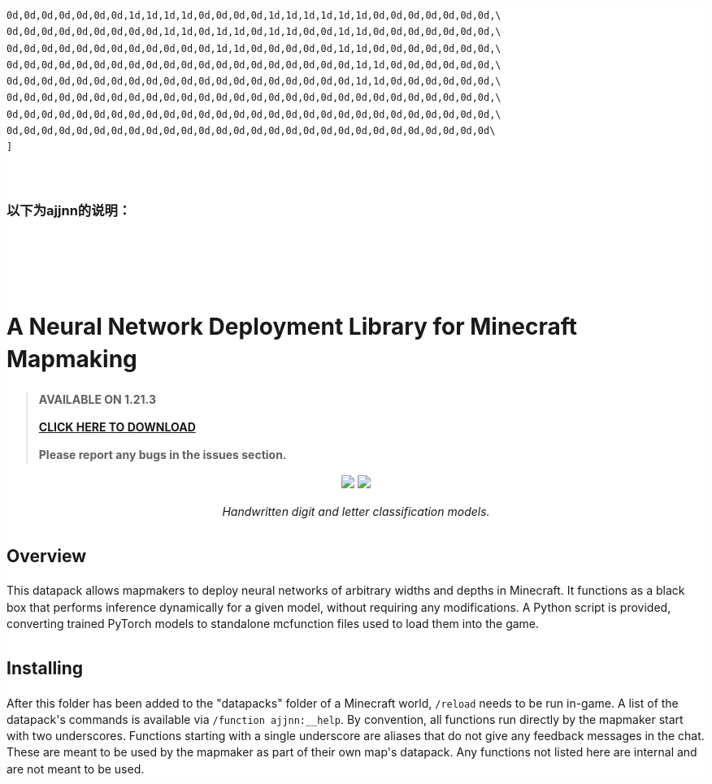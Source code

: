 ```
0d,0d,0d,0d,0d,0d,0d,1d,1d,1d,1d,0d,0d,0d,0d,1d,1d,1d,1d,1d,1d,0d,0d,0d,0d,0d,0d,0d,\
0d,0d,0d,0d,0d,0d,0d,0d,0d,1d,1d,0d,1d,1d,0d,1d,1d,0d,0d,1d,1d,0d,0d,0d,0d,0d,0d,0d,\
0d,0d,0d,0d,0d,0d,0d,0d,0d,0d,0d,0d,1d,1d,0d,0d,0d,0d,0d,1d,1d,0d,0d,0d,0d,0d,0d,0d,\
0d,0d,0d,0d,0d,0d,0d,0d,0d,0d,0d,0d,0d,0d,0d,0d,0d,0d,0d,0d,1d,1d,0d,0d,0d,0d,0d,0d,\
0d,0d,0d,0d,0d,0d,0d,0d,0d,0d,0d,0d,0d,0d,0d,0d,0d,0d,0d,0d,1d,1d,0d,0d,0d,0d,0d,0d,\
0d,0d,0d,0d,0d,0d,0d,0d,0d,0d,0d,0d,0d,0d,0d,0d,0d,0d,0d,0d,0d,0d,0d,0d,0d,0d,0d,0d,\
0d,0d,0d,0d,0d,0d,0d,0d,0d,0d,0d,0d,0d,0d,0d,0d,0d,0d,0d,0d,0d,0d,0d,0d,0d,0d,0d,0d,\
0d,0d,0d,0d,0d,0d,0d,0d,0d,0d,0d,0d,0d,0d,0d,0d,0d,0d,0d,0d,0d,0d,0d,0d,0d,0d,0d,0d\
]
```

　

### 以下为ajjnn的说明：

　

　

# A Neural Network Deployment Library for Minecraft Mapmaking

> **AVAILABLE ON 1.21.3**
>
> **[CLICK HERE TO DOWNLOAD](https://github.com/AjjMC/ajjnn/archive/refs/heads/main.zip)**
>
> **Please report any bugs in the issues section.**

<p align = "center">
  <img src="repo/demo_digits.gif" width="250">
  <img src="repo/demo_letters.gif" width="250">
</p>

<p align = "center">
  <i>Handwritten digit and letter classification models.</i>
</p>

## Overview

This datapack allows mapmakers to deploy neural networks of arbitrary widths and depths in Minecraft. It functions as a black box that performs inference dynamically for a given model, without requiring any modifications. A Python script is provided, converting trained PyTorch models to standalone mcfunction files used to load them into the game.

## Installing

After this folder has been added to the "datapacks" folder of a Minecraft world, ``/reload`` needs to be run in-game. A list of the datapack's commands is available via ``/function ajjnn:__help``. By convention, all functions run directly by the mapmaker start with two underscores. Functions starting with a single underscore are aliases that do not give any feedback messages in the chat. These are meant to be used by the mapmaker as part of their own map's datapack. Any functions not listed here are internal and are not meant to be used.
